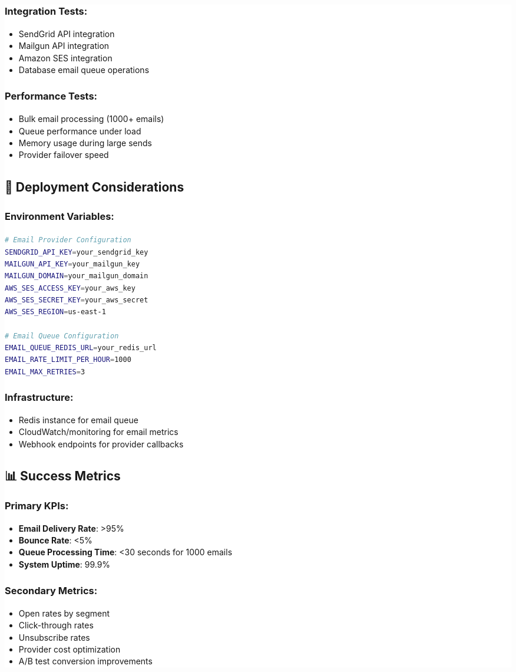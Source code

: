 ### Integration Tests:

- SendGrid API integration
- Mailgun API integration
- Amazon SES integration
- Database email queue operations

### Performance Tests:

- Bulk email processing (1000+ emails)
- Queue performance under load
- Memory usage during large sends
- Provider failover speed

## 🚀 Deployment Considerations

### Environment Variables:

```bash
# Email Provider Configuration
SENDGRID_API_KEY=your_sendgrid_key
MAILGUN_API_KEY=your_mailgun_key
MAILGUN_DOMAIN=your_mailgun_domain
AWS_SES_ACCESS_KEY=your_aws_key
AWS_SES_SECRET_KEY=your_aws_secret
AWS_SES_REGION=us-east-1

# Email Queue Configuration
EMAIL_QUEUE_REDIS_URL=your_redis_url
EMAIL_RATE_LIMIT_PER_HOUR=1000
EMAIL_MAX_RETRIES=3
```

### Infrastructure:

- Redis instance for email queue
- CloudWatch/monitoring for email metrics
- Webhook endpoints for provider callbacks

## 📊 Success Metrics

### Primary KPIs:

- **Email Delivery Rate**: >95%
- **Bounce Rate**: <5%
- **Queue Processing Time**: <30 seconds for 1000 emails
- **System Uptime**: 99.9%

### Secondary Metrics:

- Open rates by segment
- Click-through rates
- Unsubscribe rates
- Provider cost optimization
- A/B test conversion improvements
